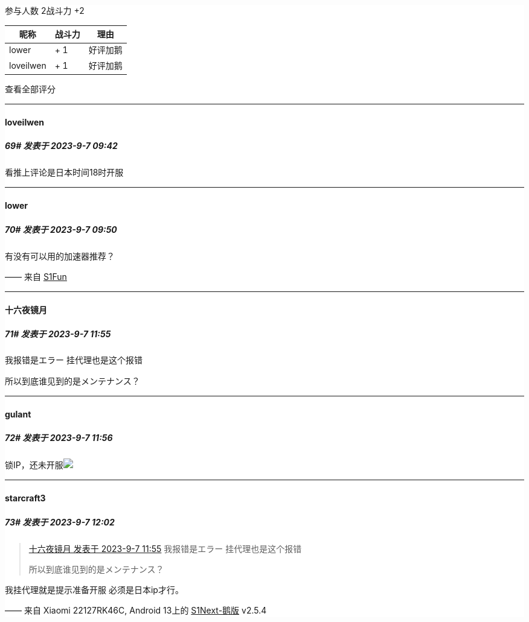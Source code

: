  参与人数 2战斗力 +2

|昵称|战斗力|理由|
|----|---|---|
| lower| + 1|好评加鹅|
| loveilwen| + 1|好评加鹅|

查看全部评分

*****

####  loveilwen  
##### 69#       发表于 2023-9-7 09:42

看推上评论是日本时间18时开服

*****

####  lower  
##### 70#       发表于 2023-9-7 09:50

有没有可以用的加速器推荐？

—— 来自 [S1Fun](https://s1fun.koalcat.com)

*****

####  十六夜镜月  
##### 71#       发表于 2023-9-7 11:55

我报错是エラー 挂代理也是这个报错

所以到底谁见到的是メンテナンス？

*****

####  gulant  
##### 72#       发表于 2023-9-7 11:56

锁IP，还未开服<img src="https://static.saraba1st.com/image/smiley/face2017/004.gif" referrerpolicy="no-referrer">

*****

####  starcraft3  
##### 73#       发表于 2023-9-7 12:02

<blockquote><a href="httphttps://bbs.saraba1st.com/2b/forum.php?mod=redirect&amp;goto=findpost&amp;pid=62320942&amp;ptid=2143787" target="_blank">十六夜镜月 发表于 2023-9-7 11:55</a>
我报错是エラー 挂代理也是这个报错

所以到底谁见到的是メンテナンス？</blockquote>
我挂代理就是提示准备开服 必须是日本ip才行。

—— 来自 Xiaomi 22127RK46C, Android 13上的 [S1Next-鹅版](https://github.com/ykrank/S1-Next/releases) v2.5.4
